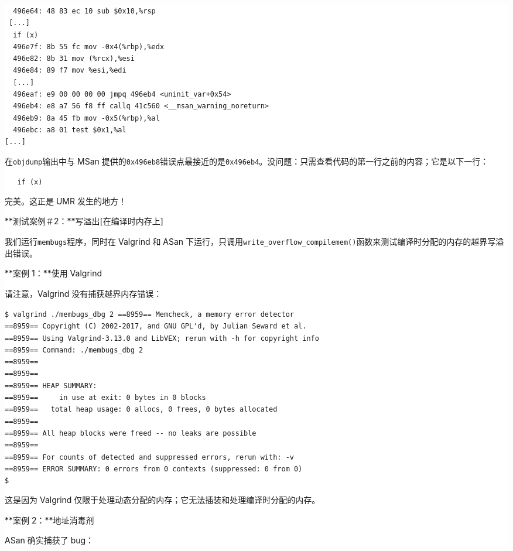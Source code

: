 ```
  496e64: 48 83 ec 10 sub $0x10,%rsp
 [...]
  if (x)
  496e7f: 8b 55 fc mov -0x4(%rbp),%edx
  496e82: 8b 31 mov (%rcx),%esi
  496e84: 89 f7 mov %esi,%edi
  [...]
  496eaf: e9 00 00 00 00 jmpq 496eb4 <uninit_var+0x54>
  496eb4: e8 a7 56 f8 ff callq 41c560 <__msan_warning_noreturn>
  496eb9: 8a 45 fb mov -0x5(%rbp),%al
  496ebc: a8 01 test $0x1,%al
[...]
```

在`objdump`输出中与 MSan 提供的`0x496eb8`错误点最接近的是`0x496eb4`。没问题：只需查看代码的第一行之前的内容；它是以下一行：

```
   if (x)
```

完美。这正是 UMR 发生的地方！

**测试案例＃2：**写溢出[在编译时内存上]

我们运行`membugs`程序，同时在 Valgrind 和 ASan 下运行，只调用`write_overflow_compilemem()`函数来测试编译时分配的内存的越界写溢出错误。

**案例 1：**使用 Valgrind

请注意，Valgrind 没有捕获越界内存错误：

```
$ valgrind ./membugs_dbg 2 ==8959== Memcheck, a memory error detector
==8959== Copyright (C) 2002-2017, and GNU GPL'd, by Julian Seward et al.
==8959== Using Valgrind-3.13.0 and LibVEX; rerun with -h for copyright info
==8959== Command: ./membugs_dbg 2
==8959== 
==8959== 
==8959== HEAP SUMMARY:
==8959==     in use at exit: 0 bytes in 0 blocks
==8959==   total heap usage: 0 allocs, 0 frees, 0 bytes allocated
==8959== 
==8959== All heap blocks were freed -- no leaks are possible
==8959== 
==8959== For counts of detected and suppressed errors, rerun with: -v
==8959== ERROR SUMMARY: 0 errors from 0 contexts (suppressed: 0 from 0)
$ 
```

这是因为 Valgrind 仅限于处理动态分配的内存；它无法插装和处理编译时分配的内存。

**案例 2：**地址消毒剂

ASan 确实捕获了 bug：
